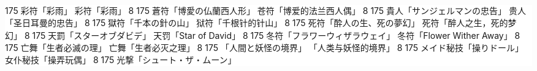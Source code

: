 </td></tr>
<tr>
<td>175</td>
<td>彩符「彩雨」</td>
<td>彩符「彩雨」</td>
<td>8
</td></tr>
<tr>
<td>175</td>
<td>蒼符「博愛の仏蘭西人形」</td>
<td>苍符「博爱的法兰西人偶」</td>
<td>8
</td></tr>
<tr>
<td>175</td>
<td>貴人「サンジェルマンの忠告」</td>
<td>贵人「圣日耳曼的忠告」</td>
<td>8
</td></tr>
<tr>
<td>175</td>
<td>獄符「千本の針の山」</td>
<td>狱符「千根针的针山」</td>
<td>8
</td></tr>
<tr>
<td>175</td>
<td>死符「酔人の生、死の夢幻」</td>
<td>死符「醉人之生，死的梦幻」</td>
<td>8
</td></tr>
<tr>
<td>175</td>
<td>天罰「スターオブダビデ」</td>
<td>天罚「Star of David」</td>
<td>8
</td></tr>
<tr>
<td>175</td>
<td>冬符「フラワーウィザラウェイ」</td>
<td>冬符「Flower Wither Away」</td>
<td>8
</td></tr>
<tr>
<td>175</td>
<td>亡舞「生者必滅の理」</td>
<td>亡舞「生者必灭之理」</td>
<td>8
</td></tr>
<tr>
<td>175</td>
<td>「人間と妖怪の境界」</td>
<td>「人类与妖怪的境界」</td>
<td>8
</td></tr>
<tr>
<td>175</td>
<td>メイド秘技「操りドール」</td>
<td>女仆秘技「操弄玩偶」</td>
<td>8
</td></tr>
<tr>
<td>175</td>
<td>光撃「シュート・ザ・ムーン」</td>